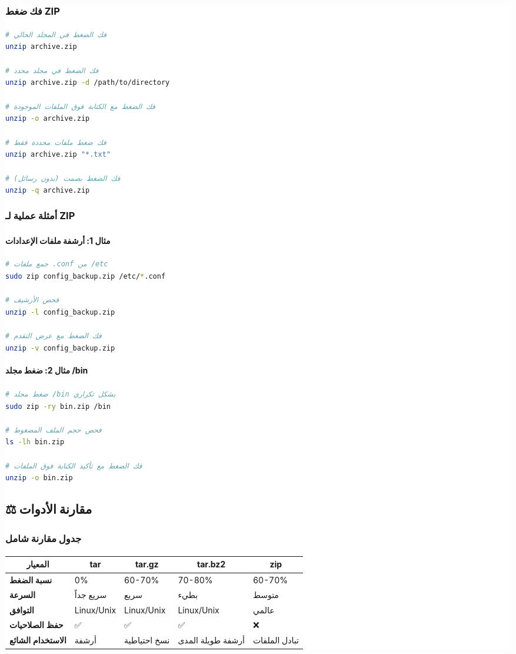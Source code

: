 ### فك ضغط ZIP

```bash
# فك الضغط في المجلد الحالي
unzip archive.zip

# فك الضغط في مجلد محدد
unzip archive.zip -d /path/to/directory

# فك الضغط مع الكتابة فوق الملفات الموجودة
unzip -o archive.zip

# فك ضغط ملفات محددة فقط
unzip archive.zip "*.txt"

# فك الضغط بصمت (بدون رسائل)
unzip -q archive.zip
```

### أمثلة عملية لـ ZIP

#### مثال 1: أرشفة ملفات الإعدادات

```bash
# جمع ملفات .conf من /etc
sudo zip config_backup.zip /etc/*.conf

# فحص الأرشيف
unzip -l config_backup.zip

# فك الضغط مع عرض التقدم
unzip -v config_backup.zip
```

#### مثال 2: ضغط مجلد /bin

```bash
# ضغط مجلد /bin بشكل تكراري
sudo zip -ry bin.zip /bin

# فحص حجم الملف المضغوط
ls -lh bin.zip

# فك الضغط مع تأكيد الكتابة فوق الملفات
unzip -o bin.zip
```

## ⚖️ مقارنة الأدوات

### جدول مقارنة شامل

| المعيار | tar | tar.gz | tar.bz2 | zip |
|---------|-----|--------|---------|-----|
| **نسبة الضغط** | 0% | 60-70% | 70-80% | 60-70% |
| **السرعة** | سريع جداً | سريع | بطيء | متوسط |
| **التوافق** | Linux/Unix | Linux/Unix | Linux/Unix | عالمي |
| **حفظ الصلاحيات** | ✅ | ✅ | ✅ | ❌ |
| **الاستخدام الشائع** | أرشفة | نسخ احتياطية | أرشفة طويلة المدى | تبادل الملفات |
